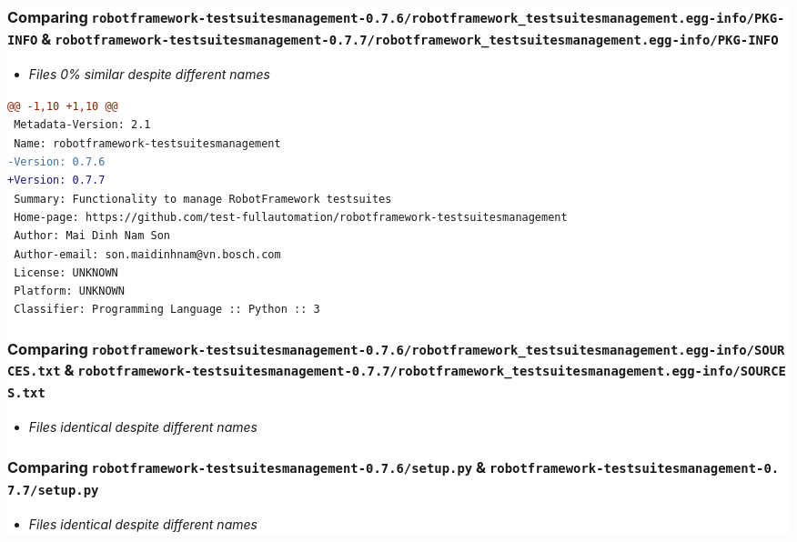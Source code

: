 ### Comparing `robotframework-testsuitesmanagement-0.7.6/robotframework_testsuitesmanagement.egg-info/PKG-INFO` & `robotframework-testsuitesmanagement-0.7.7/robotframework_testsuitesmanagement.egg-info/PKG-INFO`

 * *Files 0% similar despite different names*

```diff
@@ -1,10 +1,10 @@
 Metadata-Version: 2.1
 Name: robotframework-testsuitesmanagement
-Version: 0.7.6
+Version: 0.7.7
 Summary: Functionality to manage RobotFramework testsuites
 Home-page: https://github.com/test-fullautomation/robotframework-testsuitesmanagement
 Author: Mai Dinh Nam Son
 Author-email: son.maidinhnam@vn.bosch.com
 License: UNKNOWN
 Platform: UNKNOWN
 Classifier: Programming Language :: Python :: 3
```

### Comparing `robotframework-testsuitesmanagement-0.7.6/robotframework_testsuitesmanagement.egg-info/SOURCES.txt` & `robotframework-testsuitesmanagement-0.7.7/robotframework_testsuitesmanagement.egg-info/SOURCES.txt`

 * *Files identical despite different names*

### Comparing `robotframework-testsuitesmanagement-0.7.6/setup.py` & `robotframework-testsuitesmanagement-0.7.7/setup.py`

 * *Files identical despite different names*

